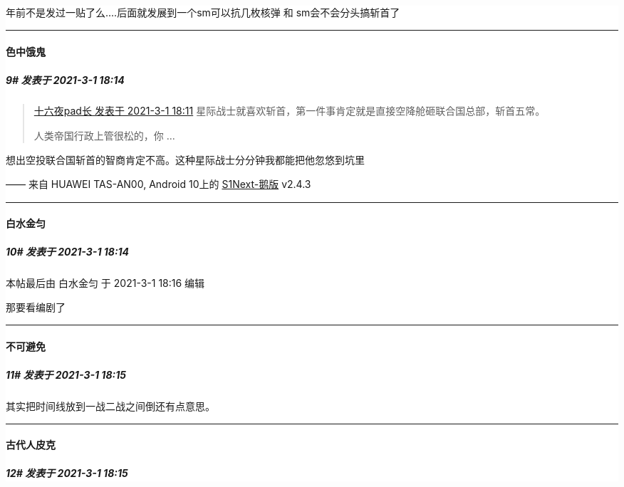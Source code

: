 
年前不是发过一贴了么....后面就发展到一个sm可以抗几枚核弹 和 sm会不会分头搞斩首了







*****

####  色中饿鬼  
##### 9#       发表于 2021-3-1 18:14



<blockquote><a href="httphttps://bbs.saraba1st.com/2b/forum.php?mod=redirect&amp;goto=findpost&amp;pid=50477862&amp;ptid=1990408" target="_blank">十六夜pad长 发表于 2021-3-1 18:11</a>
星际战士就喜欢斩首，第一件事肯定就是直接空降舱砸联合国总部，斩首五常。

人类帝国行政上管很松的，你 ...</blockquote>
想出空投联合国斩首的智商肯定不高。这种星际战士分分钟我都能把他忽悠到坑里

—— 来自 HUAWEI TAS-AN00, Android 10上的 [S1Next-鹅版](https://github.com/ykrank/S1-Next/releases) v2.4.3







*****

####  白水金匀  
##### 10#       发表于 2021-3-1 18:14



 本帖最后由 白水金匀 于 2021-3-1 18:16 编辑 

那要看编剧了







*****

####  不可避免  
##### 11#       发表于 2021-3-1 18:15




其实把时间线放到一战二战之间倒还有点意思。







*****

####  古代人皮克  
##### 12#       发表于 2021-3-1 18:15
